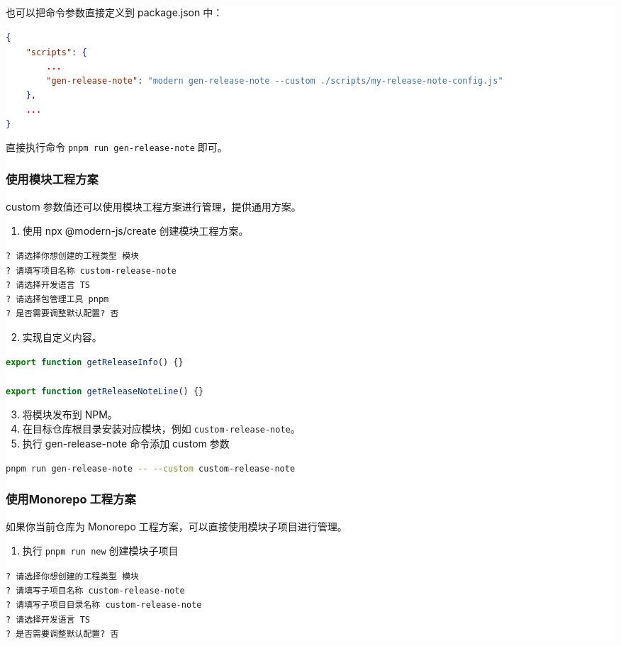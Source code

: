 也可以把命令参数直接定义到 package.json 中：

```json title="package.json"
{
    "scripts": {
        ...
        "gen-release-note": "modern gen-release-note --custom ./scripts/my-release-note-config.js"
    },
    ...
}
```

直接执行命令 `pnpm run gen-release-note` 即可。

### 使用模块工程方案

custom 参数值还可以使用模块工程方案进行管理，提供通用方案。

1. 使用 npx @modern-js/create 创建模块工程方案。

``` md
? 请选择你想创建的工程类型 模块
? 请填写项目名称 custom-release-note
? 请选择开发语言 TS
? 请选择包管理工具 pnpm
? 是否需要调整默认配置? 否
```

2. 实现自定义内容。

```typescript title="src/index.ts"
export function getReleaseInfo() {}

export function getReleaseNoteLine() {}

```

3. 将模块发布到 NPM。
4. 在目标仓库根目录安装对应模块，例如 `custom-release-note`。
5. 执行 gen-release-note 命令添加 custom 参数

```bash
pnpm run gen-release-note -- --custom custom-release-note
```

### 使用Monorepo 工程方案

如果你当前仓库为 Monorepo 工程方案，可以直接使用模块子项目进行管理。

1. 执行 `pnpm run new` 创建模块子项目

``` md
? 请选择你想创建的工程类型 模块
? 请填写子项目名称 custom-release-note
? 请填写子项目目录名称 custom-release-note
? 请选择开发语言 TS
? 是否需要调整默认配置? 否
```
